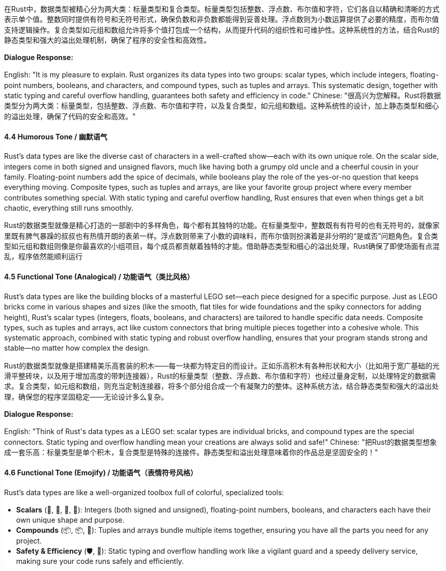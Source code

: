 在Rust中，数据类型被精心分为两大类：标量类型和复合类型。标量类型包括整数、浮点数、布尔值和字符，它们各自以精确和清晰的方式表示单个值。整数同时提供有符号和无符号形式，确保负数和非负数都能得到妥善处理。浮点数则为小数运算提供了必要的精度，而布尔值支持逻辑操作。复合类型如元组和数组允许将多个值打包成一个结构，从而提升代码的组织性和可维护性。这种系统性的方法，结合Rust的静态类型和强大的溢出处理机制，确保了程序的安全性和高效性。

**Dialogue Response:**

English: "It is my pleasure to explain. Rust organizes its data types into two groups: scalar types, which include integers, floating-point numbers, booleans, and characters, and compound types, such as tuples and arrays. This systematic design, together with static typing and careful overflow handling, guarantees both safety and efficiency in code."
Chinese: "很高兴为您解释。Rust将数据类型分为两大类：标量类型，包括整数、浮点数、布尔值和字符，以及复合类型，如元组和数组。这种系统性的设计，加上静态类型和细心的溢出处理，确保了代码的安全和高效。"

#### 4.4 Humorous Tone / 幽默语气

Rust’s data types are like the diverse cast of characters in a well-crafted show—each with its own unique role. On the scalar side, integers come in both signed and unsigned flavors, much like having both a grumpy old uncle and a cheerful cousin in your family. Floating-point numbers add the spice of decimals, while booleans play the role of the yes-or-no question that keeps everything moving. Composite types, such as tuples and arrays, are like your favorite group project where every member contributes something special. With static typing and careful overflow handling, Rust ensures that even when things get a bit chaotic, everything still runs smoothly.

Rust的数据类型就像是精心打造的一部剧中的多样角色，每个都有其独特的功能。在标量类型中，整数既有有符号的也有无符号的，就像家里既有脾气暴躁的叔叔也有热情开朗的表弟一样。浮点数则带来了小数的调味料，而布尔值则扮演着是非分明的“是或否”问题角色。复合类型如元组和数组则像是你最喜欢的小组项目，每个成员都贡献着独特的才能。借助静态类型和细心的溢出处理，Rust确保了即使场面有点混乱，程序依然能顺利运行

#### 4.5 Functional Tone (Analogical) / 功能语气（类比风格）

Rust’s data types are like the building blocks of a masterful LEGO set—each piece designed for a specific purpose. Just as LEGO bricks come in various shapes and sizes (like the smooth, flat tiles for wide foundations and the spiky connectors for adding height), Rust’s scalar types (integers, floats, booleans, and characters) are tailored to handle specific data needs. Composite types, such as tuples and arrays, act like custom connectors that bring multiple pieces together into a cohesive whole. This systematic approach, combined with static typing and robust overflow handling, ensures that your program stands strong and stable—no matter how complex the design.

Rust的数据类型就像是搭建精美乐高套装的积木——每一块都为特定目的而设计。正如乐高积木有各种形状和大小（比如用于宽广基础的光滑平整砖块，以及用于增加高度的带刺连接器），Rust的标量类型（整数、浮点数、布尔值和字符）也经过量身定制，以处理特定的数据需求。复合类型，如元组和数组，则充当定制连接器，将多个部分组合成一个有凝聚力的整体。这种系统方法，结合静态类型和强大的溢出处理，确保您的程序坚固稳定——无论设计多么复杂。

**Dialogue Response:**

English: "Think of Rust's data types as a LEGO set: scalar types are individual bricks, and compound types are the special connectors. Static typing and overflow handling mean your creations are always solid and safe!"
Chinese: "把Rust的数据类型想象成一套乐高：标量类型是单个积木，复合类型是特殊的连接件。静态类型和溢出处理意味着你的作品总是坚固安全的！"

#### 4.6 Functional Tone (Emojify) / 功能语气（表情符号风格）

Rust’s data types are like a well-organized toolbox full of colorful, specialized tools:
- **Scalars** (🔢, 📐, 📏, 🧾): Integers (both signed and unsigned), floating-point numbers, booleans, and characters each have their own unique shape and purpose.
- **Compounds** (📦, 📦, 🧱): Tuples and arrays bundle multiple items together, ensuring you have all the parts you need for any project.
- **Safety & Efficiency** (🛡️, 🚀): Static typing and overflow handling work like a vigilant guard and a speedy delivery service, making sure your code runs safely and efficiently.
